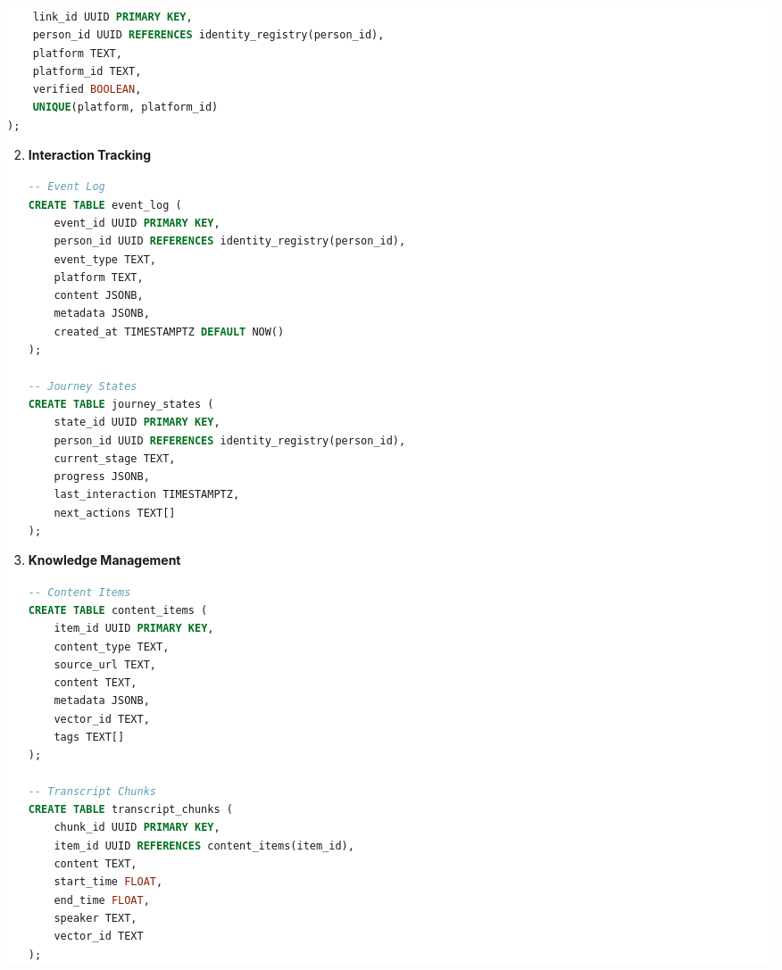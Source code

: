    ```sql
       link_id UUID PRIMARY KEY,
       person_id UUID REFERENCES identity_registry(person_id),
       platform TEXT,
       platform_id TEXT,
       verified BOOLEAN,
       UNIQUE(platform, platform_id)
   );
   ```

2. **Interaction Tracking**
   ```sql
   -- Event Log
   CREATE TABLE event_log (
       event_id UUID PRIMARY KEY,
       person_id UUID REFERENCES identity_registry(person_id),
       event_type TEXT,
       platform TEXT,
       content JSONB,
       metadata JSONB,
       created_at TIMESTAMPTZ DEFAULT NOW()
   );

   -- Journey States
   CREATE TABLE journey_states (
       state_id UUID PRIMARY KEY,
       person_id UUID REFERENCES identity_registry(person_id),
       current_stage TEXT,
       progress JSONB,
       last_interaction TIMESTAMPTZ,
       next_actions TEXT[]
   );
   ```

3. **Knowledge Management**
   ```sql
   -- Content Items
   CREATE TABLE content_items (
       item_id UUID PRIMARY KEY,
       content_type TEXT,
       source_url TEXT,
       content TEXT,
       metadata JSONB,
       vector_id TEXT,
       tags TEXT[]
   );

   -- Transcript Chunks
   CREATE TABLE transcript_chunks (
       chunk_id UUID PRIMARY KEY,
       item_id UUID REFERENCES content_items(item_id),
       content TEXT,
       start_time FLOAT,
       end_time FLOAT,
       speaker TEXT,
       vector_id TEXT
   );
   ```
